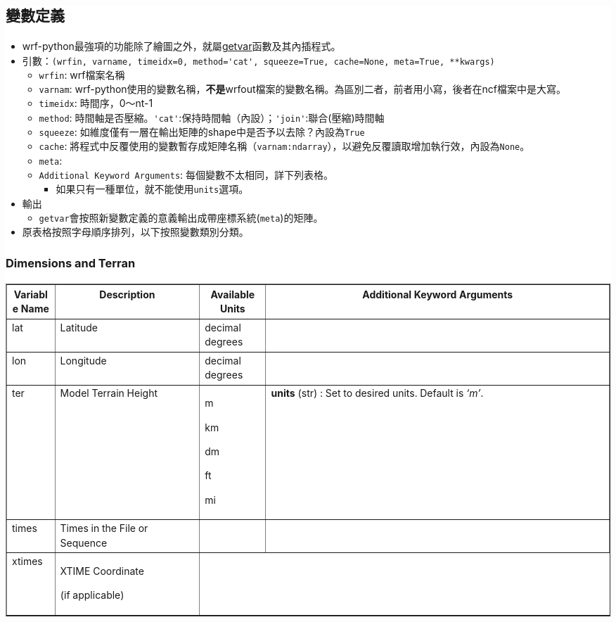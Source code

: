 ## 變數定義
- wrf-python最強項的功能除了繪圖之外，就屬[getvar](https://wrf-python.readthedocs.io/en/latest/user_api/generated/wrf.getvar.html)函數及其內插程式。
- 引數：`(wrfin, varname, timeidx=0, method='cat', squeeze=True, cache=None, meta=True, **kwargs)`
  - `wrfin`: wrf檔案名稱
  - `varnam`: wrf-python使用的變數名稱，**不是**wrfout檔案的變數名稱。為區別二者，前者用小寫，後者在ncf檔案中是大寫。
  - `timeidx`: 時間序，0～nt-1
  - `method`: 時間軸是否壓縮。`'cat'`:保持時間軸（內設）；`'join'`:聯合(壓縮)時間軸
  - `squeeze`: 如維度僅有一層在輸出矩陣的shape中是否予以去除？內設為`True`
  - `cache`: 將程式中反覆使用的變數暫存成矩陣名稱（`varnam:ndarray`），以避免反覆讀取增加執行效，內設為`None`。
  - `meta`: 
  - `Additional Keyword Arguments`: 每個變數不太相同，詳下列表格。
    - 如果只有一種單位，就不能使用`units`選項。
- 輸出
  - `getvar`會按照新變數定義的意義輸出成帶座標系統(`meta`)的矩陣。
- 原表格按照字母順序排列，以下按照變數類別分類。

### Dimensions and Terran
<table border="1" class="docutils">
<colgroup>
<col width="8%" />
<col width="24%" />
<col width="11%" />
<col width="58%" />
</colgroup>
<thead valign="bottom">
<tr class="row-odd"><th class="head">Variable Name</th>
<th class="head">Description</th>
<th class="head">Available Units</th>
<th class="head">Additional Keyword Arguments</th>
</tr>
</thead>
<tbody valign="top">
<tr class="row-odd"><td>lat</td>
<td>Latitude</td>
<td>decimal degrees</td>
<td>&#160;</td>
</tr>
<tr class="row-even"><td>lon</td>
<td>Longitude</td>
<td>decimal degrees</td>
<td>&#160;</td>
</tr>
<tr class="row-even"><td>ter</td>
<td>Model Terrain Height</td>
<td><p class="first">m</p>
<p>km</p>
<p>dm</p>
<p>ft</p>
<p class="last">mi</p>
</td>
<td><strong>units</strong> (str) : Set to desired units. Default is <em>‘m’</em>.</td>
</tr>
<tr class="row-odd"><td>times</td>
<td>Times in the File or Sequence</td>
<td>&#160;</td>
<td>&#160;</td>
</tr>
<tr class="row-even"><td>xtimes</td>
<td><p class="first">XTIME Coordinate</p>
<p class="last">(if applicable)</p>
</td>